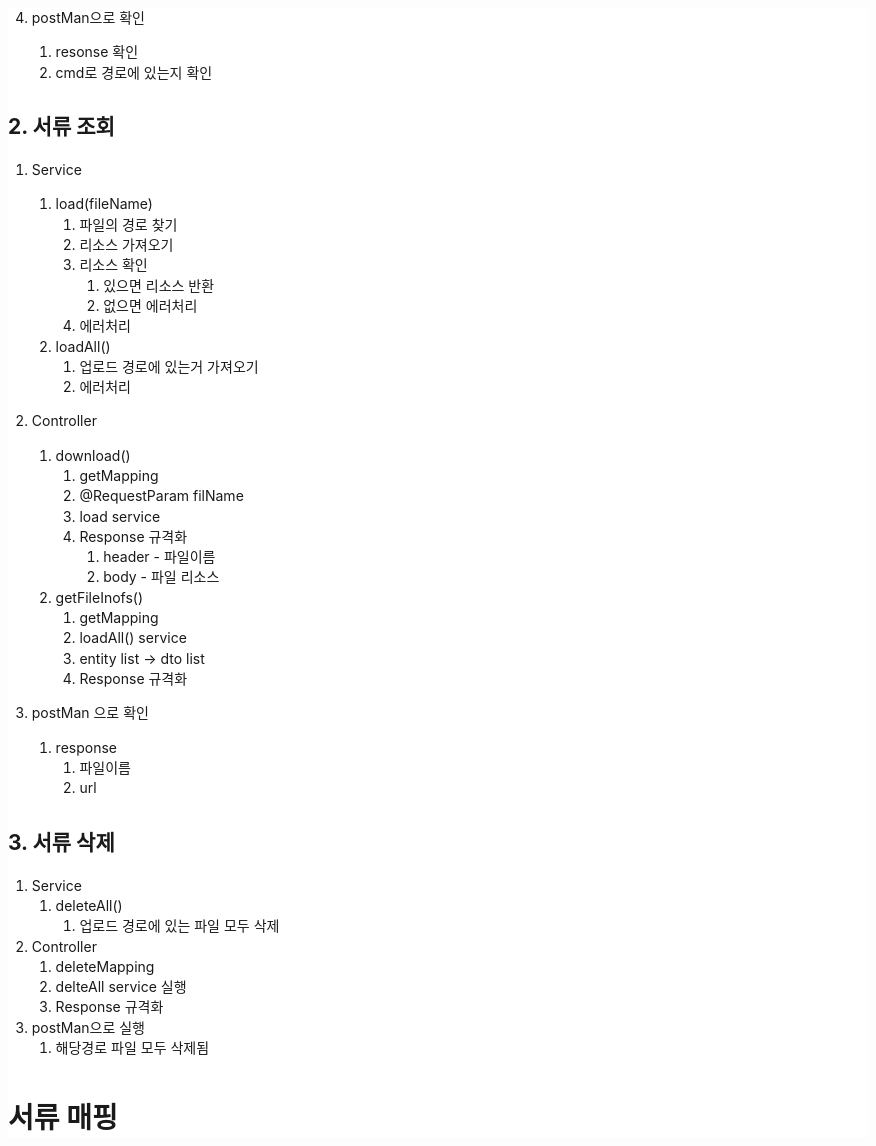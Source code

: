 4. postMan으로 확인

   1. resonse 확인
   2. cmd로 경로에 있는지 확인

   

## 2. 서류 조회

1. Service
   1. load(fileName) 
      1. 파일의 경로 찾기
      2. 리소스 가져오기
      3. 리소스 확인
         1. 있으면 리소스 반환
         2. 없으면 에러처리
      4. 에러처리
   2. loadAll()
      1. 업로드 경로에 있는거 가져오기
      2. 에러처리
2. Controller
   1. download()
      1. getMapping
      2. @RequestParam filName
      3. load service
      4. Response 규격화
         1. header - 파일이름
         2. body - 파일 리소스
   2. getFileInofs()
      1. getMapping
      2. loadAll() service
      3. entity list -> dto list
      4. Response 규격화

3. postMan 으로 확인
   1. response
      1. 파일이름
      2. url

## 3. 서류 삭제

1. Service
   1. deleteAll()
      1. 업로드 경로에 있는 파일 모두 삭제
2. Controller
   1. deleteMapping
   2. delteAll service 실행
   3. Response 규격화
3. postMan으로 실행
   1. 해당경로 파일 모두 삭제됨



# 서류 매핑
